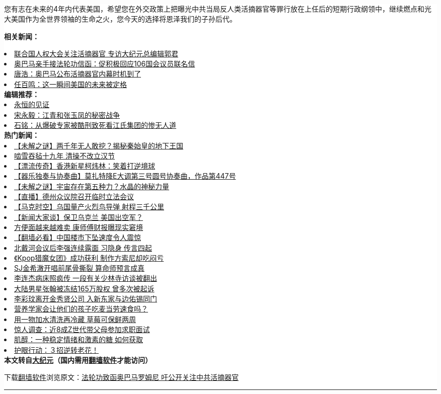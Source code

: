 <p>您有志在未来的4年内代表美国，希望您在外交政策上把曝光中共当局反人类活摘器官等罪行放在上任后的短期行政纲领中，继续燃点和光大美国作为全世界领袖的生命之火，您今天的选择将恩泽我们的子孙后代。</p>
<p>
<strong>相关新闻：</strong>
<li><a href="https://github.com/1992513/djy/blob/master/gb/12/9/25/n3690608.md#1">联合国人权大会关注活摘器官 专访大纪元总编辑郭君</a></li>
<li><a href="https://github.com/1992513/djy/blob/master/gb/12/10/6/n3699945.md#1">奥巴马亲手接法轮功信函：促积极回应106国会议员联名信</a></li>
<li><a href="https://github.com/1992513/djy/blob/master/gb/12/10/9/n3701588.md#1">唐浩：奥巴马公布活摘器官内幕时机到了</a></li>
<li><a href="https://github.com/1992513/djy/blob/master/gb/12/10/9/n3701639.md#1">任百鸣：这一瞬间美国的未来被定格</a></li>
<strong>编辑推荐：</strong>
<li><a href="https://github.com/1992513/www/blob/master/README.md?dfh#9" target="_blank">永恒的见证</a></li><li><a href="https://github.com/1992513/djy/blob/master/gb/18/1/4/n10022923.md#1" target="_blank">宋永毅：江青和张玉凤的秘密战争</a></li><li><a href="https://github.com/1992513/djy/blob/master/gb/15/9/5/n4520825.md#1" target="_blank">石铭：从爆破专家被酷刑致死看江氏集团的惨无人道</a></li>
<strong>热门新闻：</strong>
<li><a href="https://github.com/1992513/djy/blob/master/gb/25/8/13/n14573085.md#1">【未解之谜】两千年无人敢挖？揭秘秦始皇的地下王国</a></li>
<li><a href="https://github.com/1992513/djy/blob/master/gb/15/12/8/n4590581.md#1">啮雪吞毡十九年 清操不改立汉节</a></li>
<li><a href="https://github.com/1992513/djy/blob/master/gb/25/8/15/n14574485.md#1">【漂流传奇】香港新星柯炜林：笑着打逆境球</a></li>
<li><a href="https://github.com/1992513/djy/blob/master/gb/22/4/4/n13695331.md#1">【器乐独奏与协奏曲】莫扎特降E大调第三号圆号协奏曲，作品第447号</a></li>
<li><a href="https://github.com/1992513/djy/blob/master/gb/25/8/17/n14575350.md#1">【未解之谜】宇宙存在第五种力？水晶的神秘力量</a></li>
<li><a href="https://github.com/1992513/djy/blob/master/gb/25/8/20/n14577719.md#1">【直播】德州众议院召开临时立法会议</a></li>
<li><a href="https://github.com/1992513/djy/blob/master/gb/25/8/20/n14577878.md#1">【马克时空】乌国量产火烈鸟导弹 射程三千公里</a></li>
<li><a href="https://github.com/1992513/djy/blob/master/gb/25/8/20/n14577762.md#1">【新闻大家谈】保卫乌克兰 美国出空军？</a></li>
<li><a href="https://github.com/1992513/djy/blob/master/gb/25/8/19/n14576537.md#1">方便面越来越难卖 康师傅财报曝现实窘境</a></li>
<li><a href="https://github.com/1992513/djy/blob/master/gb/25/8/19/n14576441.md#1">【翻墙必看】中国楼市下坠速度令人震惊</a></li>
<li><a href="https://github.com/1992513/djy/blob/master/gb/25/8/19/n14576478.md#1">北戴河会议后李强连续露面 习隐身 传言四起</a></li>
<li><a href="https://github.com/1992513/djy/blob/master/gb/25/8/17/n14575415.md#1">《Kpop猎魔女团》成功获利 制作方索尼却吃闷亏</a></li>
<li><a href="https://github.com/1992513/djy/blob/master/gb/25/8/19/n14577069.md#1">SJ金希澈开唱前尾骨撕裂 算命师预言成真</a></li>
<li><a href="https://github.com/1992513/djy/blob/master/gb/25/8/18/n14576230.md#1">李连杰病床照疯传 一段有关少林寺访谈被翻出</a></li>
<li><a href="https://github.com/1992513/djy/blob/master/gb/25/8/18/n14576301.md#1">大陆男星张翰被冻结165万股权 曾多次被起诉</a></li>
<li><a href="https://github.com/1992513/djy/blob/master/gb/25/8/20/n14577449.md#1">李彩玟离开金秀贤公司 入新东家与边佑锡同门</a></li>
<li><a href="https://github.com/1992513/djy/blob/master/gb/25/8/18/n14575975.md#1">营养学家会让他们的孩子吃麦当劳速食吗？</a></li>
<li><a href="https://github.com/1992513/djy/blob/master/gb/25/8/20/n14577384.md#1">用一物加水清洗再冷藏 草莓可保鲜两周</a></li>
<li><a href="https://github.com/1992513/djy/blob/master/gb/25/8/19/n14576667.md#1">惊人调查：近8成Z世代带父母参加求职面试</a></li>
<li><a href="https://github.com/1992513/djy/blob/master/gb/25/8/6/n14568523.md#1">肌醇：一种稳定情绪和激素的糖 如何获取</a></li>
<li><a href="https://github.com/1992513/djy/blob/master/gb/25/8/19/n14576467.md#1">护眼行动：３招逆转老花！</a></li>
<strong>本文转自<a href="https://www.epochtimes.com">大纪元</a>（国内需用<a href="https://github.com/1992513/www/blob/master/README.md#8">翻墙软件</a>才能访问）</strong><p>下载<a href="https://github.com/1992513/www/blob/master/README.md#8">翻墙软件</a>浏览原文：<a href="https://www.epochtimes.com/gb/12/10/14/n3705875.htm">法轮功致函奥巴马罗姆尼 吁公开关注中共活摘器官</a></p><hr>